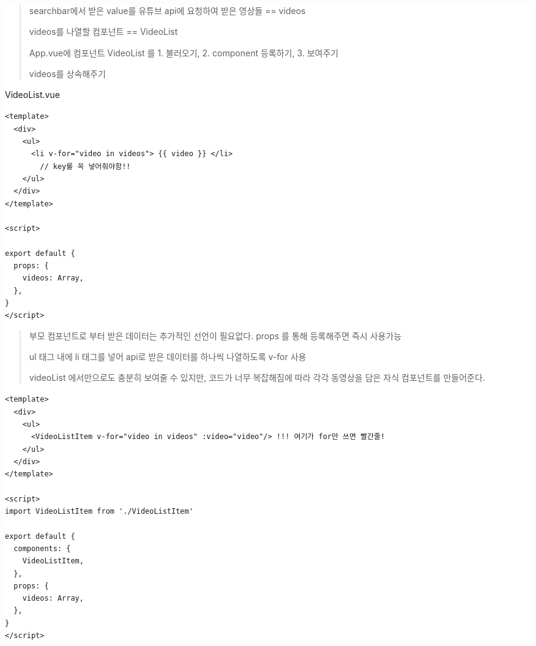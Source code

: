 > searchbar에서 받은 value를 유튜브 api에 요청하여 받은 영상들 == videos
>
> videos를 나열할 컴포넌트 == VideoList
>
> App.vue에 컴포넌트 VideoList 를 1. 불러오기, 2. component 등록하기, 3. 보여주기
>
> videos를 상속해주기



VideoList.vue

```vue
<template>
  <div>
    <ul>
      <li v-for="video in videos"> {{ video }} </li>
        // key를 꼭 넣어줘야함!!
    </ul>
  </div>
</template>

<script>

export default {
  props: {
    videos: Array,
  },
}
</script>
```

> 부모 컴포넌트로 부터 받은 데이터는 추가적인 선언이 필요없다. props 를 통해 등록해주면 즉시 사용가능
>
> ul 태그 내에 li 태그를 넣어 api로 받은 데이터를 하나씩 나열하도록 v-for 사용
>
> videoList 에서만으로도 충분히 보여줄 수 있지만, 코드가 너무 복잡해짐에 따라 각각 동영상을 담은 자식 컴포넌트를 만들어준다.

```vue
<template>
  <div>
    <ul>
      <VideoListItem v-for="video in videos" :video="video"/> !!! 여기가 for만 쓰면 빨간줄!
    </ul>
  </div>
</template>

<script>
import VideoListItem from './VideoListItem'

export default {
  components: {
    VideoListItem,
  },
  props: {
    videos: Array,
  },
}
</script>
```
